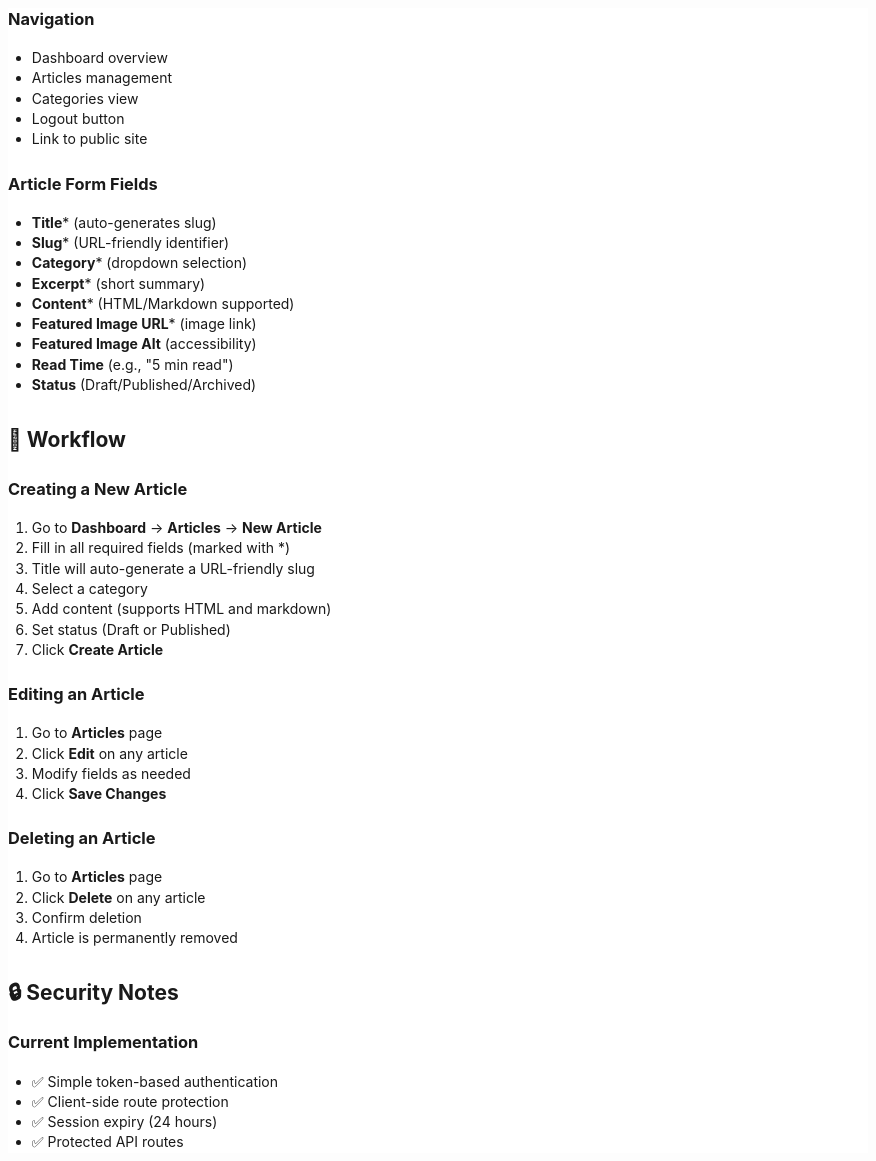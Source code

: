 ### Navigation
- Dashboard overview
- Articles management
- Categories view
- Logout button
- Link to public site

### Article Form Fields
- **Title*** (auto-generates slug)
- **Slug*** (URL-friendly identifier)
- **Category*** (dropdown selection)
- **Excerpt*** (short summary)
- **Content*** (HTML/Markdown supported)
- **Featured Image URL*** (image link)
- **Featured Image Alt** (accessibility)
- **Read Time** (e.g., "5 min read")
- **Status** (Draft/Published/Archived)

## 🔄 Workflow

### Creating a New Article

1. Go to **Dashboard** → **Articles** → **New Article**
2. Fill in all required fields (marked with *)
3. Title will auto-generate a URL-friendly slug
4. Select a category
5. Add content (supports HTML and markdown)
6. Set status (Draft or Published)
7. Click **Create Article**

### Editing an Article

1. Go to **Articles** page
2. Click **Edit** on any article
3. Modify fields as needed
4. Click **Save Changes**

### Deleting an Article

1. Go to **Articles** page
2. Click **Delete** on any article
3. Confirm deletion
4. Article is permanently removed

## 🔒 Security Notes

### Current Implementation
- ✅ Simple token-based authentication
- ✅ Client-side route protection
- ✅ Session expiry (24 hours)
- ✅ Protected API routes
